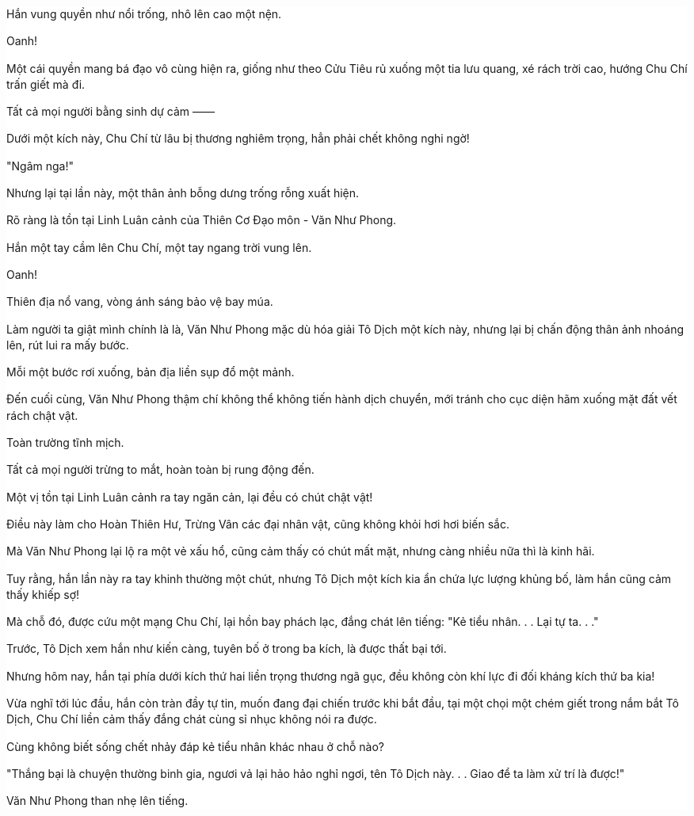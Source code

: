 Hắn vung quyền như nổi trống, nhô lên cao một nện.

Oanh!

Một cái quyền mang bá đạo vô cùng hiện ra, giống như theo Cửu Tiêu rủ xuống một tia lưu quang, xé rách trời cao, hướng Chu Chí trấn giết mà đi.

Tất cả mọi người bằng sinh dự cảm ——

Dưới một kích này, Chu Chí từ lâu bị thương nghiêm trọng, hẳn phải chết không nghi ngờ!

"Ngâm nga!"

Nhưng lại tại lần này, một thân ảnh bỗng dưng trống rỗng xuất hiện.

Rõ ràng là tồn tại Linh Luân cảnh của Thiên Cơ Đạo môn - Văn Như Phong.

Hắn một tay cầm lên Chu Chí, một tay ngang trời vung lên.

Oanh!

Thiên địa nổ vang, vòng ánh sáng bảo vệ bay múa.

Làm người ta giật mình chính là là, Văn Như Phong mặc dù hóa giải Tô Dịch một kích này, nhưng lại bị chấn động thân ảnh nhoáng lên, rút lui ra mấy bước.

Mỗi một bước rơi xuống, bản địa liền sụp đổ một mảnh.

Đến cuối cùng, Văn Như Phong thậm chí không thể không tiến hành dịch chuyển, mới tránh cho cục diện hãm xuống mặt đất vết rách chật vật.

Toàn trường tĩnh mịch.

Tất cả mọi người trừng to mắt, hoàn toàn bị rung động đến.

Một vị tồn tại Linh Luân cảnh ra tay ngăn cản, lại đều có chút chật vật!

Điều này làm cho Hoàn Thiên Hư, Trừng Vân các đại nhân vật, cũng không khỏi hơi hơi biến sắc.

Mà Văn Như Phong lại lộ ra một vẻ xấu hổ, cũng cảm thấy có chút mất mặt, nhưng càng nhiều nữa thì là kinh hãi.

Tuy rằng, hắn lần này ra tay khinh thường một chút, nhưng Tô Dịch một kích kia ẩn chứa lực lượng khủng bố, làm hắn cũng cảm thấy khiếp sợ!

Mà chỗ đó, được cứu một mạng Chu Chí, lại hồn bay phách lạc, đắng chát lên tiếng: "Kẻ tiểu nhân. . . Lại tự ta. . ."

Trước, Tô Dịch xem hắn như kiến càng, tuyên bố ở trong ba kích, là được thất bại tới.

Nhưng hôm nay, hắn tại phía dưới kích thứ hai liền trọng thương ngã gục, đều không còn khí lực đi đối kháng kích thứ ba kia!

Vừa nghĩ tới lúc đầu, hắn còn tràn đầy tự tin, muốn đang đại chiến trước khi bắt đầu, tại một chọi một chém giết trong nắm bắt Tô Dịch, Chu Chí liền cảm thấy đắng chát cùng sỉ nhục không nói ra được.

Cùng không biết sống chết nhảy đáp kẻ tiểu nhân khác nhau ở chỗ nào?

"Thắng bại là chuyện thường binh gia, ngươi vả lại hảo hảo nghỉ ngơi, tên Tô Dịch này. . . Giao để ta làm xử trí là được!"

Văn Như Phong than nhẹ lên tiếng.
